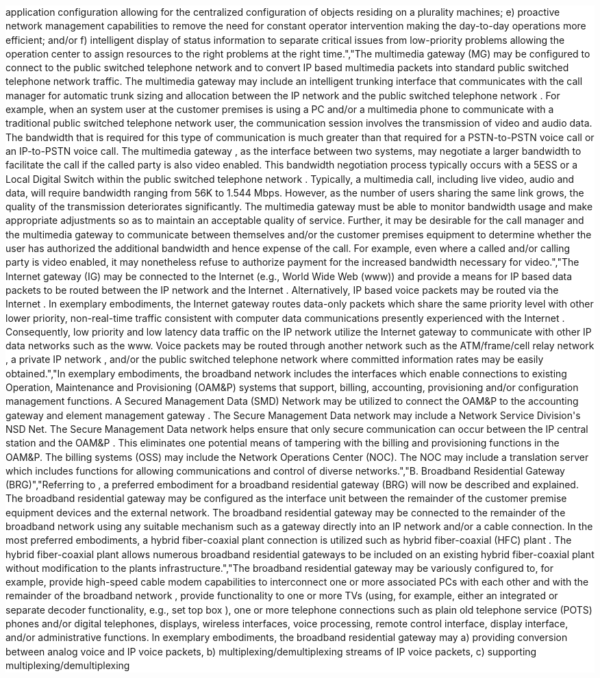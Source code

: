 application configuration allowing for the centralized configuration of objects residing on a plurality machines; e) proactive network management capabilities to remove the need for constant operator intervention making the day-to-day operations more efficient; and\/or f) intelligent display of status information to separate critical issues from low-priority problems allowing the operation center to assign resources to the right problems at the right time.","The multimedia gateway (MG)  may be configured to connect to the public switched telephone network  and to convert IP based multimedia packets into standard public switched telephone network  traffic. The multimedia gateway  may include an intelligent trunking interface that communicates with the call manager  for automatic trunk sizing and allocation between the IP network  and the public switched telephone network . For example, when an system user at the customer premises is using a PC and\/or a multimedia phone to communicate with a traditional public switched telephone network  user, the communication session involves the transmission of video and audio data. The bandwidth that is required for this type of communication is much greater than that required for a PSTN-to-PSTN voice call or an IP-to-PSTN voice call. The multimedia gateway , as the interface between two systems, may negotiate a larger bandwidth to facilitate the call if the called party is also video enabled. This bandwidth negotiation process typically occurs with a 5ESS or a Local Digital Switch within the public switched telephone network . Typically, a multimedia call, including live video, audio and data, will require bandwidth ranging from 56K to 1.544 Mbps. However, as the number of users sharing the same link grows, the quality of the transmission deteriorates significantly. The multimedia gateway  must be able to monitor bandwidth usage and make appropriate adjustments so as to maintain an acceptable quality of service. Further, it may be desirable for the call manager  and the multimedia gateway  to communicate between themselves and\/or the customer premises equipment  to determine whether the user has authorized the additional bandwidth and hence expense of the call. For example, even where a called and\/or calling party is video enabled, it may nonetheless refuse to authorize payment for the increased bandwidth necessary for video.","The Internet gateway (IG)  may be connected to the Internet (e.g., World Wide Web (www)) and provide a means for IP based data packets to be routed between the IP network  and the Internet . Alternatively, IP based voice packets may be routed via the Internet . In exemplary embodiments, the Internet gateway  routes data-only packets which share the same priority level with other lower priority, non-real-time traffic consistent with computer data communications presently experienced with the Internet . Consequently, low priority and low latency data traffic on the IP network  utilize the Internet gateway  to communicate with other IP data networks such as the www. Voice packets may be routed through another network such as the ATM\/frame\/cell relay network , a private IP network , and\/or the public switched telephone network  where committed information rates may be easily obtained.","In exemplary embodiments, the broadband network  includes the interfaces which enable connections to existing Operation, Maintenance and Provisioning (OAM&P)  systems that support, billing, accounting, provisioning and\/or configuration management functions. A Secured Management Data (SMD) Network  may be utilized to connect the OAM&P  to the accounting gateway  and element management gateway . The Secure Management Data network  may include a Network Service Division's NSD Net. The Secure Management Data network  helps ensure that only secure communication can occur between the IP central station  and the OAM&P . This eliminates one potential means of tampering with the billing and provisioning functions in the OAM&P. The billing systems (OSS)  may include the Network Operations Center (NOC). The NOC may include a translation server which includes functions for allowing communications and control of diverse networks.","B. Broadband Residential Gateway (BRG)","Referring to , a preferred embodiment for a broadband residential gateway (BRG)  will now be described and explained. The broadband residential gateway  may be configured as the interface unit between the remainder of the customer premise equipment  devices and the external network. The broadband residential gateway  may be connected to the remainder of the broadband network  using any suitable mechanism such as a gateway directly into an IP network and\/or a cable connection. In the most preferred embodiments, a hybrid fiber-coaxial plant connection is utilized such as hybrid fiber-coaxial (HFC) plant . The hybrid fiber-coaxial plant  allows numerous broadband residential gateways  to be included on an existing hybrid fiber-coaxial plant  without modification to the plants infrastructure.","The broadband residential gateway  may be variously configured to, for example, provide high-speed cable modem capabilities to interconnect one or more associated PCs with each other and with the remainder of the broadband network , provide functionality to one or more TVs (using, for example, either an integrated or separate decoder functionality, e.g., set top box ), one or more telephone connections such as plain old telephone service (POTS) phones and\/or digital telephones, displays, wireless interfaces, voice processing, remote control interface, display interface, and\/or administrative functions. In exemplary embodiments, the broadband residential gateway  may a) providing conversion between analog voice and IP voice packets, b) multiplexing\/demultiplexing streams of IP voice packets, c) supporting multiplexing\/demultiplexing